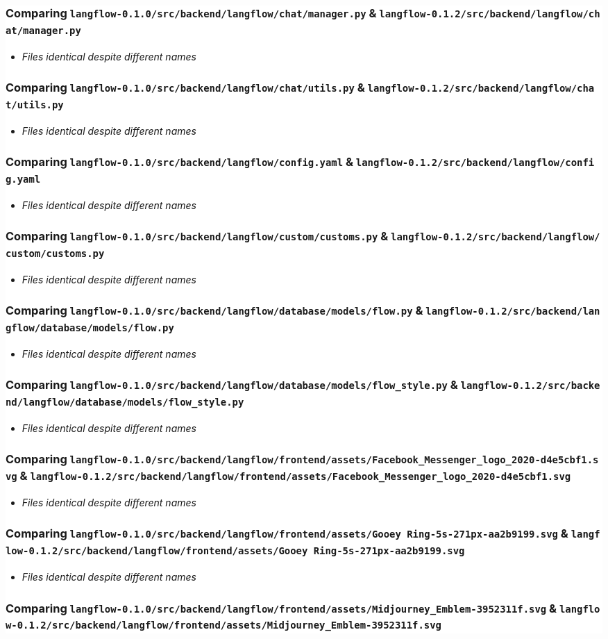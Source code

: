 ### Comparing `langflow-0.1.0/src/backend/langflow/chat/manager.py` & `langflow-0.1.2/src/backend/langflow/chat/manager.py`

 * *Files identical despite different names*

### Comparing `langflow-0.1.0/src/backend/langflow/chat/utils.py` & `langflow-0.1.2/src/backend/langflow/chat/utils.py`

 * *Files identical despite different names*

### Comparing `langflow-0.1.0/src/backend/langflow/config.yaml` & `langflow-0.1.2/src/backend/langflow/config.yaml`

 * *Files identical despite different names*

### Comparing `langflow-0.1.0/src/backend/langflow/custom/customs.py` & `langflow-0.1.2/src/backend/langflow/custom/customs.py`

 * *Files identical despite different names*

### Comparing `langflow-0.1.0/src/backend/langflow/database/models/flow.py` & `langflow-0.1.2/src/backend/langflow/database/models/flow.py`

 * *Files identical despite different names*

### Comparing `langflow-0.1.0/src/backend/langflow/database/models/flow_style.py` & `langflow-0.1.2/src/backend/langflow/database/models/flow_style.py`

 * *Files identical despite different names*

### Comparing `langflow-0.1.0/src/backend/langflow/frontend/assets/Facebook_Messenger_logo_2020-d4e5cbf1.svg` & `langflow-0.1.2/src/backend/langflow/frontend/assets/Facebook_Messenger_logo_2020-d4e5cbf1.svg`

 * *Files identical despite different names*

### Comparing `langflow-0.1.0/src/backend/langflow/frontend/assets/Gooey Ring-5s-271px-aa2b9199.svg` & `langflow-0.1.2/src/backend/langflow/frontend/assets/Gooey Ring-5s-271px-aa2b9199.svg`

 * *Files identical despite different names*

### Comparing `langflow-0.1.0/src/backend/langflow/frontend/assets/Midjourney_Emblem-3952311f.svg` & `langflow-0.1.2/src/backend/langflow/frontend/assets/Midjourney_Emblem-3952311f.svg`
